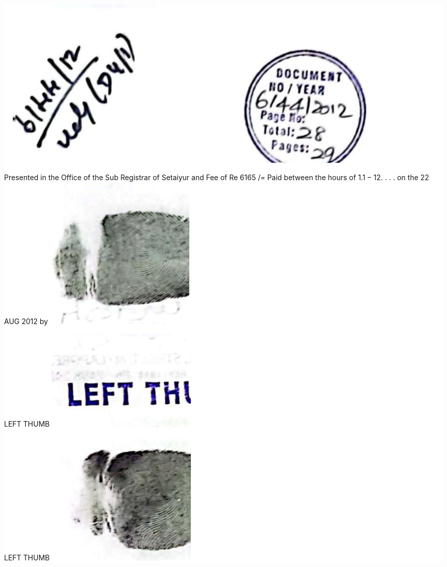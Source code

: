 ![img-28.jpeg](extracted_images\img-28.jpeg.jpg)

Presented in the Office of the Sub Registrar of Setaiyur and Fee of Re 6165 /= Paid between the hours of $1.1-12$. . . . on the 22 AUG 2012
by
![img-29.jpeg](extracted_images\img-29.jpeg.jpg)

LEFT THUMB
![img-30.jpeg](extracted_images\img-30.jpeg.jpg)

LEFT THUMB
![img-31.jpeg](extracted_images\img-31.jpeg.jpg)